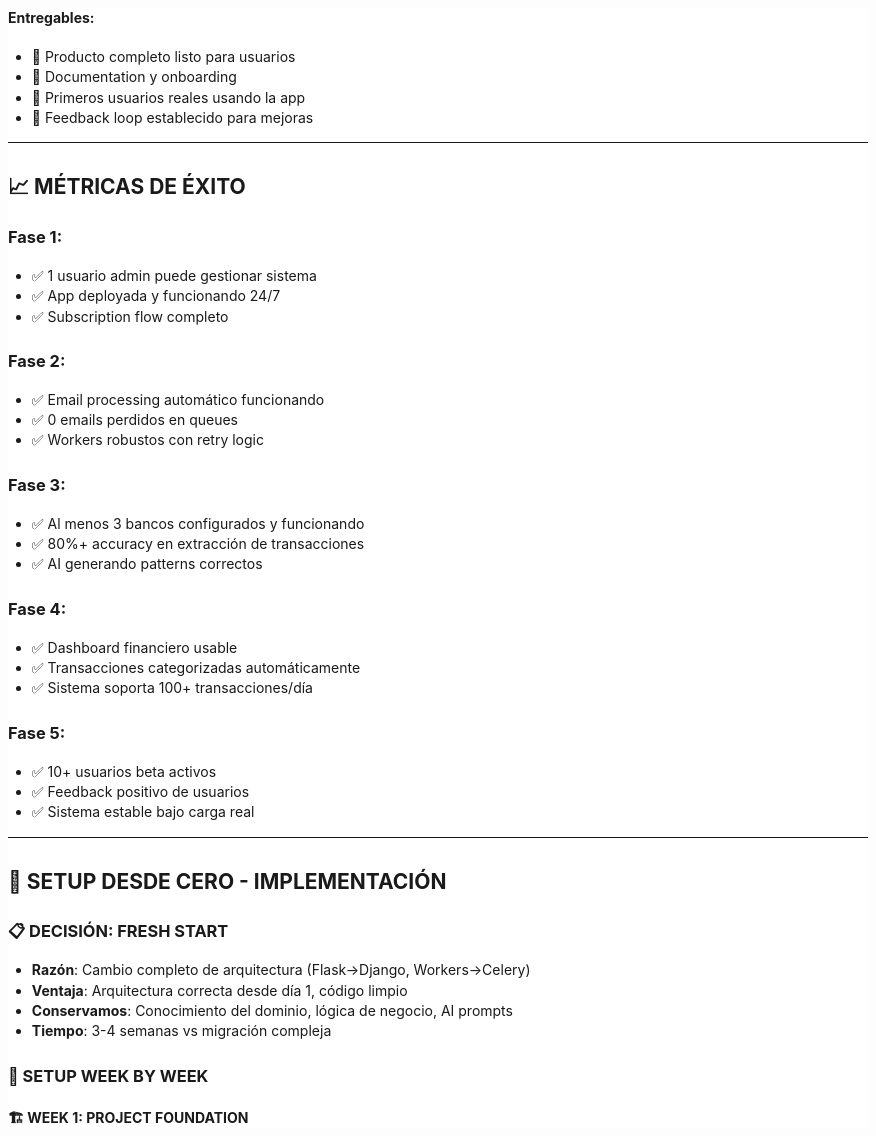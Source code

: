 #### **Entregables:**
- 🎯 Producto completo listo para usuarios
- 🎯 Documentation y onboarding
- 🎯 Primeros usuarios reales usando la app
- 🎯 Feedback loop establecido para mejoras

---

## 📈 **MÉTRICAS DE ÉXITO**

### **Fase 1:**
- ✅ 1 usuario admin puede gestionar sistema
- ✅ App deployada y funcionando 24/7
- ✅ Subscription flow completo

### **Fase 2:**
- ✅ Email processing automático funcionando
- ✅ 0 emails perdidos en queues
- ✅ Workers robustos con retry logic

### **Fase 3:**
- ✅ Al menos 3 bancos configurados y funcionando
- ✅ 80%+ accuracy en extracción de transacciones
- ✅ AI generando patterns correctos

### **Fase 4:**
- ✅ Dashboard financiero usable
- ✅ Transacciones categorizadas automáticamente
- ✅ Sistema soporta 100+ transacciones/día

### **Fase 5:**
- ✅ 10+ usuarios beta activos
- ✅ Feedback positivo de usuarios
- ✅ Sistema estable bajo carga real

---

## 🚀 **SETUP DESDE CERO - IMPLEMENTACIÓN**

### **📋 DECISIÓN: FRESH START**
- **Razón**: Cambio completo de arquitectura (Flask→Django, Workers→Celery)
- **Ventaja**: Arquitectura correcta desde día 1, código limpio
- **Conservamos**: Conocimiento del dominio, lógica de negocio, AI prompts
- **Tiempo**: 3-4 semanas vs migración compleja

### **📅 SETUP WEEK BY WEEK**

#### **🏗️ WEEK 1: PROJECT FOUNDATION**
